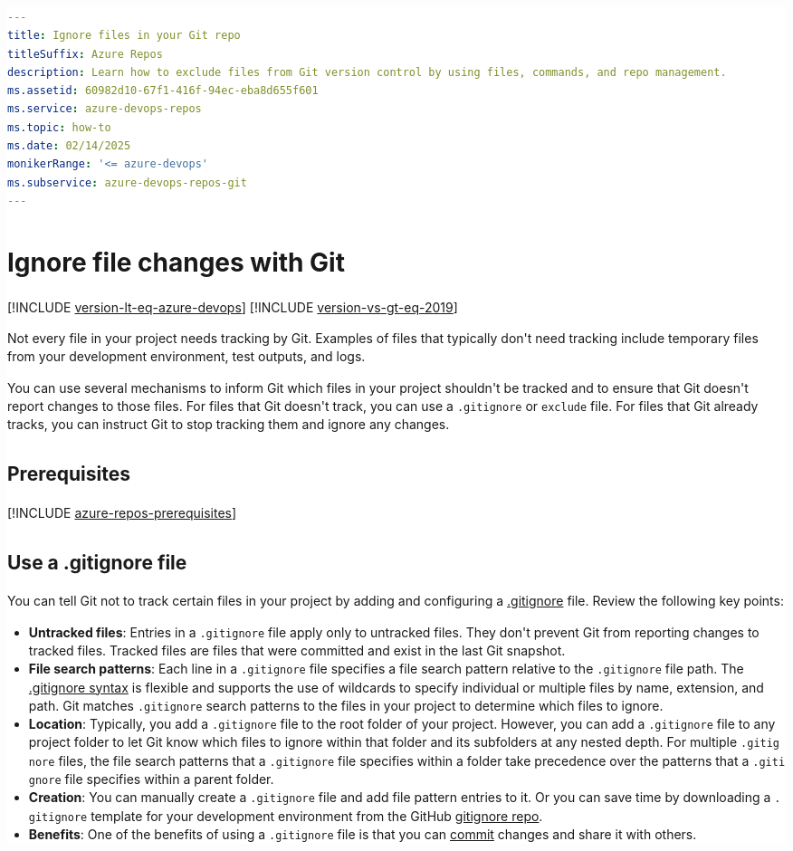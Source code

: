 ```yaml
---
title: Ignore files in your Git repo
titleSuffix: Azure Repos
description: Learn how to exclude files from Git version control by using files, commands, and repo management.
ms.assetid: 60982d10-67f1-416f-94ec-eba8d655f601
ms.service: azure-devops-repos
ms.topic: how-to
ms.date: 02/14/2025
monikerRange: '<= azure-devops'
ms.subservice: azure-devops-repos-git
---
```


# Ignore file changes with Git

[!INCLUDE [version-lt-eq-azure-devops](../../includes/version-lt-eq-azure-devops.md)]
[!INCLUDE [version-vs-gt-eq-2019](../../includes/version-vs-gt-eq-2019.md)]

Not every file in your project needs tracking by Git. Examples of files that typically don't need tracking include temporary files from your development environment, test outputs, and logs.

You can use several mechanisms to inform Git which files in your project shouldn't be tracked and to ensure that Git doesn't report changes to those files. For files that Git doesn't track, you can use a `.gitignore` or `exclude` file. For files that Git already tracks, you can instruct Git to stop tracking them and ignore any changes.

## Prerequisites

[!INCLUDE [azure-repos-prerequisites](includes/azure-repos-prerequisites.md)]

## Use a .gitignore file

You can tell Git not to track certain files in your project by adding and configuring a [.gitignore](https://git-scm.com/docs/gitignore) file. Review the following key points:

- **Untracked files**: Entries in a `.gitignore` file apply only to untracked files. They don't prevent Git from reporting changes to tracked files. Tracked files are files that were committed and exist in the last Git snapshot.
- **File search patterns**: Each line in a `.gitignore` file specifies a file search pattern relative to the `.gitignore` file path. The [.gitignore syntax](https://git-scm.com/docs/gitignore) is flexible and supports the use of wildcards to specify individual or multiple files by name, extension, and path. Git matches `.gitignore` search patterns to the files in your project to determine which files to ignore.
- **Location**: Typically, you add a `.gitignore` file to the root folder of your project. However, you can add a `.gitignore` file to any project folder to let Git know which files to ignore within that folder and its subfolders at any nested depth. For multiple `.gitignore` files, the file search patterns that a `.gitignore` file specifies within a folder take precedence over the patterns that a `.gitignore` file specifies within a parent folder.
- **Creation**: You can manually create a `.gitignore` file and add file pattern entries to it. Or you can save time by downloading a `.gitignore` template for your development environment from the GitHub [gitignore repo](https://github.com/github/gitignore).
- **Benefits**: One of the benefits of using a `.gitignore` file is that you can [commit](commits.md) changes and share it with others.
